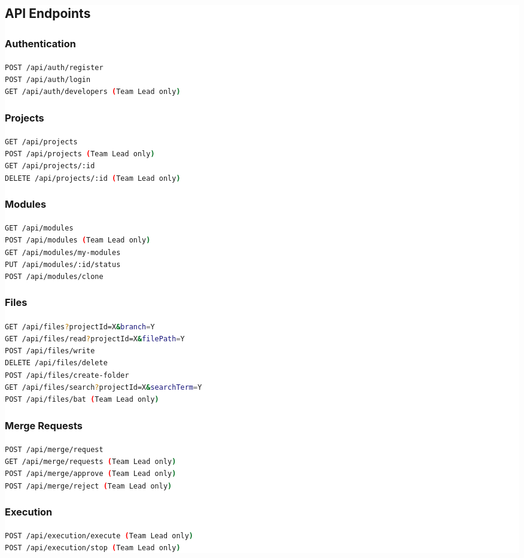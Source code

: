 
##  API Endpoints

### Authentication
```bash
POST /api/auth/register
POST /api/auth/login
GET /api/auth/developers (Team Lead only)
```


### Projects
``` bash
GET /api/projects
POST /api/projects (Team Lead only)
GET /api/projects/:id
DELETE /api/projects/:id (Team Lead only)
```


### Modules
```bash
GET /api/modules
POST /api/modules (Team Lead only)
GET /api/modules/my-modules
PUT /api/modules/:id/status
POST /api/modules/clone
```

### Files
```bash
GET /api/files?projectId=X&branch=Y
GET /api/files/read?projectId=X&filePath=Y
POST /api/files/write
DELETE /api/files/delete
POST /api/files/create-folder
GET /api/files/search?projectId=X&searchTerm=Y
POST /api/files/bat (Team Lead only)
```


### Merge Requests
```bash
POST /api/merge/request
GET /api/merge/requests (Team Lead only)
POST /api/merge/approve (Team Lead only)
POST /api/merge/reject (Team Lead only)
```

### Execution
```bash
POST /api/execution/execute (Team Lead only)
POST /api/execution/stop (Team Lead only)
```
